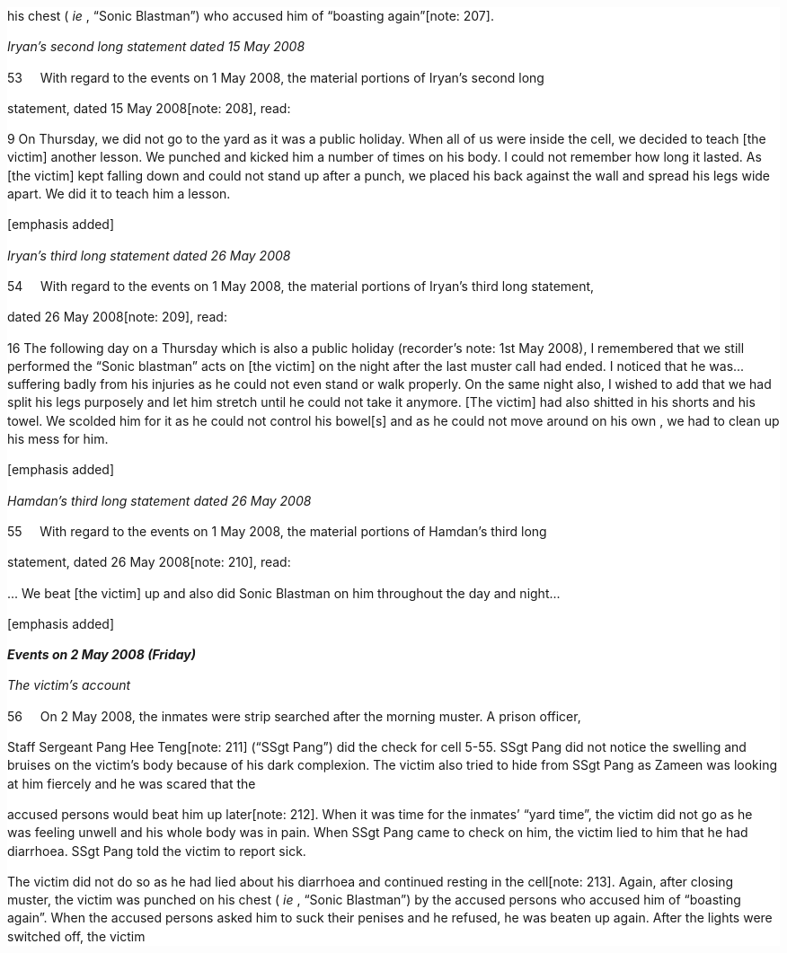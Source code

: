 his chest ( _ie_ , “Sonic Blastman”) who accused him of “boasting again”[note: 207]. 

_Iryan’s second long statement dated 15 May 2008_ 

53     With regard to the events on 1 May 2008, the material portions of Iryan’s second long 

statement, dated 15 May 2008[note: 208], read: 

 9 On Thursday, we did not go to the yard as it was a public holiday. When all of us were inside the cell, we decided to teach [the victim] another lesson. We punched and kicked him a number of times on his body. I could not remember how long it lasted. As [the victim] kept falling down and could not stand up after a punch, we placed his back against the wall and spread his legs wide apart. We did it to teach him a lesson. 

 [emphasis added] 

_Iryan’s third long statement dated 26 May 2008_ 

54     With regard to the events on 1 May 2008, the material portions of Iryan’s third long statement, 

dated 26 May 2008[note: 209], read: 

 16 The following day on a Thursday which is also a public holiday (recorder’s note: 1st May 2008), I remembered that we still performed the “Sonic blastman” acts on [the victim] on the night after the last muster call had ended. I noticed that he was... suffering badly from his injuries as he could not even stand or walk properly. On the same night also, I wished to add that we had split his legs purposely and let him stretch until he could not take it anymore. [The victim] had also shitted in his shorts and his towel. We scolded him for it as he could not control his bowel[s] and as he could not move around on his own , we had to clean up his mess for him. 

 [emphasis added] 


_Hamdan’s third long statement dated 26 May 2008_ 

55     With regard to the events on 1 May 2008, the material portions of Hamdan’s third long 

statement, dated 26 May 2008[note: 210], read: 

 ... We beat [the victim] up and also did Sonic Blastman on him throughout the day and night... 

 [emphasis added] 

**_Events on 2 May 2008 (Friday)_** 

_The victim’s account_ 

56     On 2 May 2008, the inmates were strip searched after the morning muster. A prison officer, 

Staff Sergeant Pang Hee Teng[note: 211] (“SSgt Pang”) did the check for cell 5-55. SSgt Pang did not notice the swelling and bruises on the victim’s body because of his dark complexion. The victim also tried to hide from SSgt Pang as Zameen was looking at him fiercely and he was scared that the 

accused persons would beat him up later[note: 212]. When it was time for the inmates’ “yard time”, the victim did not go as he was feeling unwell and his whole body was in pain. When SSgt Pang came to check on him, the victim lied to him that he had diarrhoea. SSgt Pang told the victim to report sick. 

The victim did not do so as he had lied about his diarrhoea and continued resting in the cell[note: 213]. Again, after closing muster, the victim was punched on his chest ( _ie_ , “Sonic Blastman”) by the accused persons who accused him of “boasting again”. When the accused persons asked him to suck their penises and he refused, he was beaten up again. After the lights were switched off, the victim 
